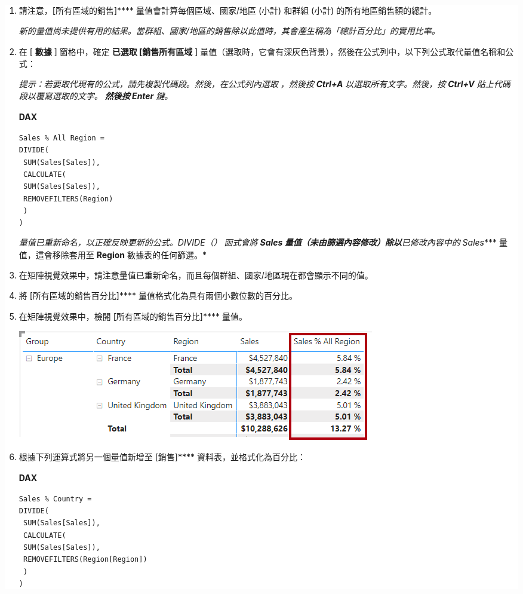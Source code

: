 1. 請注意，[所有區域的銷售]**** 量值會計算每個區域、國家/地區 (小計) 和群組 (小計) 的所有地區銷售額的總計。

    *新的量值尚未提供有用的結果。當群組、國家/地區的銷售除以此值時，其會產生稱為「總計百分比」的實用比率。*

1. 在 [ **數據** ] 窗格中，確定 **已選取 [銷售所有區域** ] 量值（選取時，它會有深灰色背景），然後在公式列中，以下列公式取代量值名稱和公式：

    *提示：若要取代現有的公式，請先複製代碼段。然後，在公式列內選取 ，然後按 **Ctrl+A** 以選取所有文字。然後，按 **Ctrl+V** 貼上代碼段以覆寫選取的文字。 **然後按 Enter** 鍵。*


    **DAX**


    ```
    Sales % All Region =  
    DIVIDE(  
     SUM(Sales[Sales]),  
     CALCULATE(  
     SUM(Sales[Sales]),  
     REMOVEFILTERS(Region)  
     )  
    )
    ```

    *量值已重新命名，以正確反映更新的公式。DIVIDE（） 函式會將 **Sales 量值（未由篩選內容修改）除以**已修改內容中的 Sales**** 量值，這會移除套用至 **Region** 數據表的任何篩選。*

1. 在矩陣視覺效果中，請注意量值已重新命名，而且每個群組、國家/地區現在都會顯示不同的值。

1. 將 [所有區域的銷售百分比]**** 量值格式化為具有兩個小數位數的百分比。

1. 在矩陣視覺效果中，檢閱 [所有區域的銷售百分比]**** 量值。

    ![圖片 53](Linked_image_Files/06-create-dax-calculations-in-power-bi-desktop-advanced_image17.png)

1. 根據下列運算式將另一個量值新增至 [銷售]**** 資料表，並格式化為百分比：


    **DAX**

    ```
    Sales % Country =  
    DIVIDE(  
     SUM(Sales[Sales]),  
     CALCULATE(  
     SUM(Sales[Sales]),  
     REMOVEFILTERS(Region[Region])  
     )  
    )
    ```
